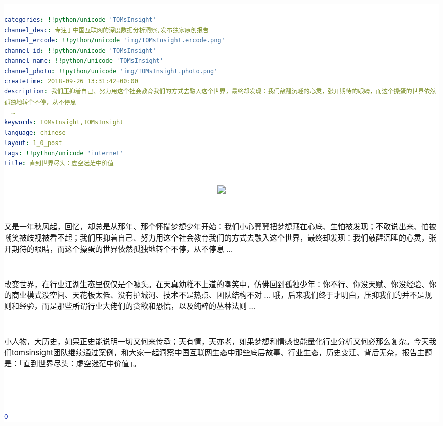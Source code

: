 ```yaml
---
categories: !!python/unicode 'TOMsInsight'
channel_desc: 专注于中国互联网的深度数据分析洞察,发布独家原创报告
channel_ercode: !!python/unicode 'img/TOMsInsight.ercode.png'
channel_id: !!python/unicode 'TOMsInsight'
channel_name: !!python/unicode 'TOMsInsight'
channel_photo: !!python/unicode 'img/TOMsInsight.photo.png'
createtime: 2018-09-26 13:31:42+00:00
description: 我们压抑着自己、努力用这个社会教育我们的方式去融入这个世界，最终却发现：我们敲醒沉睡的心灵，张开期待的眼睛，而这个操蛋的世界依然孤独地转个不停，从不停息
  …
keywords: TOMsInsight,TOMsInsight
language: chinese
layout: 1_0_post
tags: !!python/unicode 'internet'
title: 直到世界尽头：虚空迷茫中价值
---
```

<div class="rich_media_content" id="js_content">
<p style="text-align: center;">
<img class="" data-copyright="0" data-ratio="0.5555555555555556" data-s="300,640" data-src="" data-type="jpeg" data-w="900" src="{{ '/img/9xK6bCZTSjq0BFS0Wb4rekuEdUhqtqZd0uYaKHJYWjlYGdOrdibYBrNTfIavA1GiagsHEngKvlVoJLZWJjUTUXAA.jpeg' | prepend: site.img | replace: '//','/' }}" style=""/>
</p>
<p>
<span style="font-size: 15px;">
</span>
<br/>
</p>
<p>
<span style="font-size: 15px;">
          又是一年秋风起，回忆，却总是从那年、那个怀揣梦想少年开始：我们小心翼翼把梦想藏在心底、生怕被发现；不敢说出来、怕被嘲笑被歧视被看不起；我们压抑着自己、努力用这个社会教育我们的方式去融入这个世界，最终却发现：我们敲醒沉睡的心灵，张开期待的眼睛，而这个操蛋的世界依然孤独地转个不停，从不停息 …
         </span>
</p>
<p>
<br/>
</p>
<p>
<span style="font-size: 15px;">
          改变世界，在行业江湖生态里仅仅是个噱头。在天真幼稚不上道的嘲笑中，仿佛回到孤独少年：你不行、你没天赋、你没经验、你的商业模式没空间、天花板太低、没有护城河、技术不是热点、团队结构不对 … 哦，后来我们终于才明白，压抑我们的并不是规则和经验，而是那些所谓行业大佬们的贪欲和恐慌，以及纯粹的丛林法则 …
         </span>
</p>
<p>
<br/>
</p>
<p>
<span style="font-size: 15px;">
          小人物，大历史，如果正史能说明一切又何来传承；天有情，天亦老，如果梦想和情感也能量化行业分析又何必那么复杂。今天我们tomsinsight团队继续通过案例，和大家一起洞察中国互联网生态中那些底层故事、行业生态，历史变迁、背后无奈，报告主题是：「直到世界尽头：虚空迷茫中价值」。
         </span>
</p>
<p>
<br/>
</p>
<p>
<br/>
</p>
<p>
<span style="color: rgb(2, 30, 170);font-size: 12px;">
          0
         </span>
<span style="color: rgb(2, 30, 170);">
<span style="font-size: 15px;">
